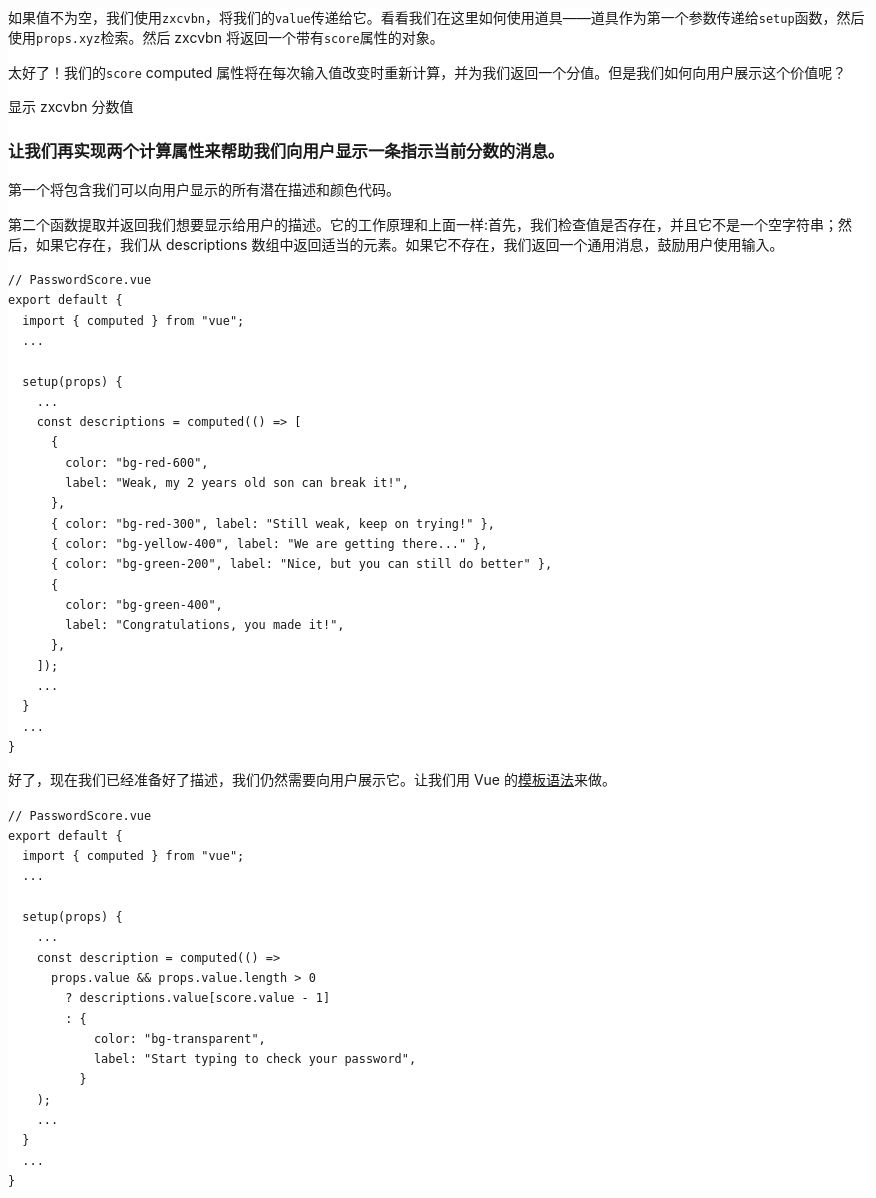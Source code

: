 如果值不为空，我们使用`zxcvbn`，将我们的`value`传递给它。看看我们在这里如何使用道具——道具作为第一个参数传递给`setup`函数，然后使用`props.xyz`检索。然后 zxcvbn 将返回一个带有`score`属性的对象。

太好了！我们的`score` computed 属性将在每次输入值改变时重新计算，并为我们返回一个分值。但是我们如何向用户展示这个价值呢？

显示 zxcvbn 分数值

### 让我们再实现两个计算属性来帮助我们向用户显示一条指示当前分数的消息。

第一个将包含我们可以向用户显示的所有潜在描述和颜色代码。

第二个函数提取并返回我们想要显示给用户的描述。它的工作原理和上面一样:首先，我们检查值是否存在，并且它不是一个空字符串；然后，如果它存在，我们从 descriptions 数组中返回适当的元素。如果它不存在，我们返回一个通用消息，鼓励用户使用输入。

```
// PasswordScore.vue
export default {
  import { computed } from "vue";
  ...

  setup(props) {
    ...
    const descriptions = computed(() => [
      {
        color: "bg-red-600",
        label: "Weak, my 2 years old son can break it!",
      },
      { color: "bg-red-300", label: "Still weak, keep on trying!" },
      { color: "bg-yellow-400", label: "We are getting there..." },
      { color: "bg-green-200", label: "Nice, but you can still do better" },
      {
        color: "bg-green-400",
        label: "Congratulations, you made it!",
      },
    ]);
    ...
  }
  ...
}

```

好了，现在我们已经准备好了描述，我们仍然需要向用户展示它。让我们用 Vue 的[模板语法](https://vuejs.org/guide/essentials/template-syntax.html#template-syntax)来做。

```
// PasswordScore.vue
export default {
  import { computed } from "vue";
  ...

  setup(props) {
    ...
    const description = computed(() =>
      props.value && props.value.length > 0
        ? descriptions.value[score.value - 1]
        : {
            color: "bg-transparent",
            label: "Start typing to check your password",
          }
    );
    ...
  }
  ...
}

```
